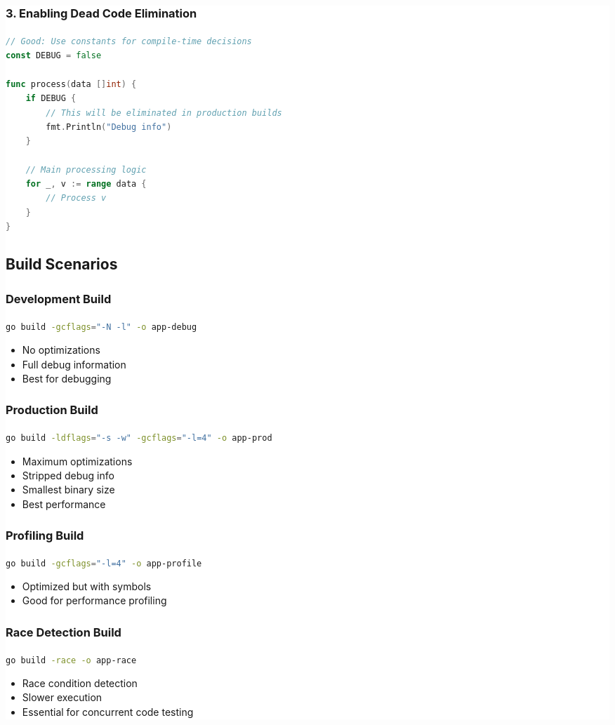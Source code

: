### 3. Enabling Dead Code Elimination

```go
// Good: Use constants for compile-time decisions
const DEBUG = false

func process(data []int) {
    if DEBUG {
        // This will be eliminated in production builds
        fmt.Println("Debug info")
    }
    
    // Main processing logic
    for _, v := range data {
        // Process v
    }
}
```

## Build Scenarios

### Development Build
```bash
go build -gcflags="-N -l" -o app-debug
```
- No optimizations
- Full debug information
- Best for debugging

### Production Build
```bash
go build -ldflags="-s -w" -gcflags="-l=4" -o app-prod
```
- Maximum optimizations
- Stripped debug info
- Smallest binary size
- Best performance

### Profiling Build
```bash
go build -gcflags="-l=4" -o app-profile
```
- Optimized but with symbols
- Good for performance profiling

### Race Detection Build
```bash
go build -race -o app-race
```
- Race condition detection
- Slower execution
- Essential for concurrent code testing
